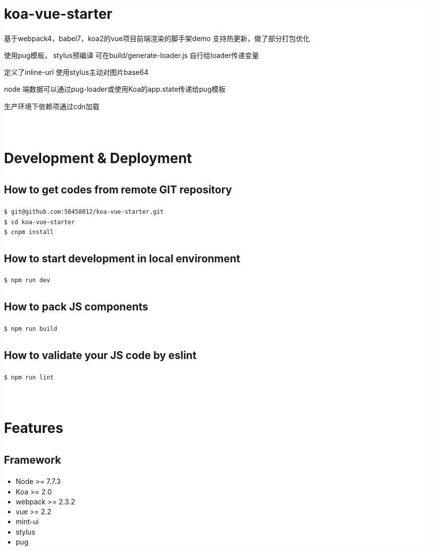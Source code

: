 # koa-vue-starter

基于webpack4，babel7，koa2的vue项目前端渲染的脚手架demo 支持热更新，做了部分打包优化

使用pug模板， stylus预编译  可在build/generate-loader.js 自行给loader传递变量

定义了inline-url 使用stylus主动对图片base64

node 端数据可以通过pug-loader或使用Koa的app.state传递给pug模板

生产环境下依赖项通过cdn加载

<br/>

# Development & Deployment

## How to get codes from remote GIT repository

```bash
$ git@github.com:50458012/koa-vue-starter.git
$ cd koa-vue-starter
$ cnpm install
```

## How to start development in local environment

```bash
$ npm run dev
```

## How to pack JS components

```bash
$ npm run build
```

## How to validate your JS code by eslint

```bash
$ npm run lint
```

<br/>

# Features

## Framework
* Node >= 7.7.3
* Koa >= 2.0
* webpack >= 2.3.2
* vue >= 2.2
* mint-ui
* stylus
* pug
